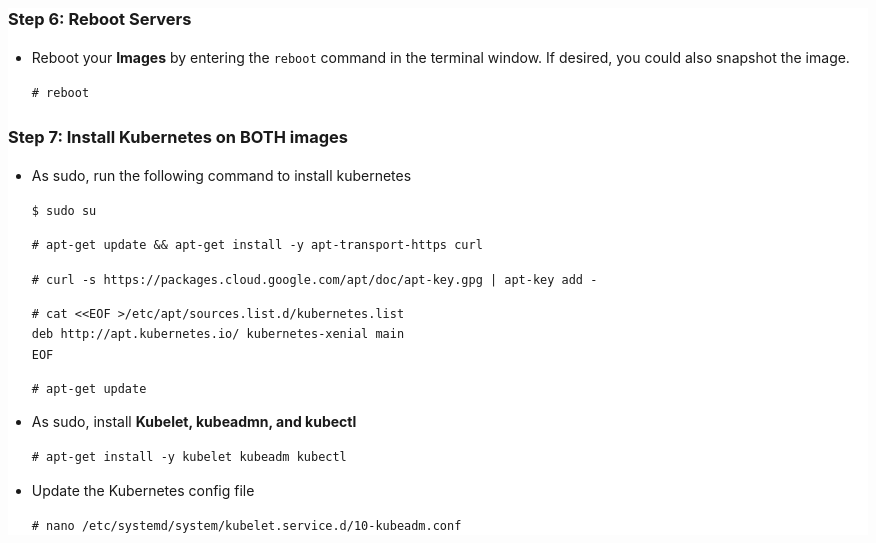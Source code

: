 ### **Step 6**: Reboot Servers

- Reboot your **Images** by entering the `reboot` command in the terminal window. If desired, you could also snapshot the image. 

    ```
    # reboot
    ```

### **Step 7**: Install Kubernetes on **BOTH** images

- As sudo, run the following command to install kubernetes

    ```
    $ sudo su
    ```

    ```
    # apt-get update && apt-get install -y apt-transport-https curl
    ```

    ```
    # curl -s https://packages.cloud.google.com/apt/doc/apt-key.gpg | apt-key add -
    ```

    ```
    # cat <<EOF >/etc/apt/sources.list.d/kubernetes.list
    deb http://apt.kubernetes.io/ kubernetes-xenial main
    EOF
    ```

    ```
    # apt-get update
    ```

- As sudo, install **Kubelet, kubeadmn, and kubectl**

    ```
    # apt-get install -y kubelet kubeadm kubectl 
    ```

- Update the Kubernetes config file

    ```
    # nano /etc/systemd/system/kubelet.service.d/10-kubeadm.conf
    ```
